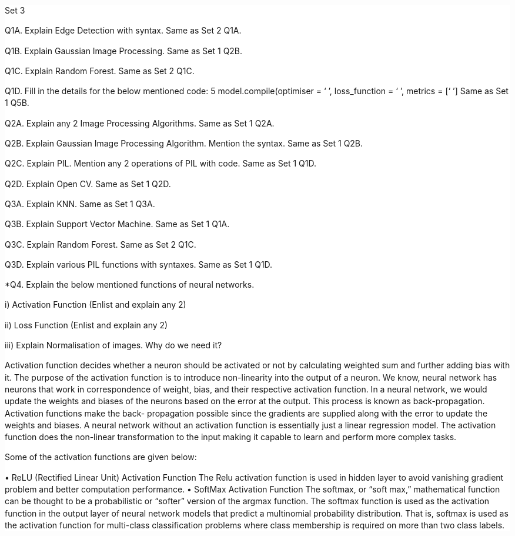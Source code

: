 Set 3

Q1A. Explain Edge Detection with syntax. Same as Set 2 Q1A.


Q1B. Explain Gaussian Image Processing. Same as Set 1 Q2B.


Q1C. Explain Random Forest. Same as Set 2 Q1C.


Q1D. Fill in the details for the below mentioned code: 5
model.compile(optimiser = ‘		’, loss_function = ‘	’, metrics = [‘	’]
Same as Set 1 Q5B.



Q2A. Explain any 2 Image Processing Algorithms. Same as Set 1 Q2A.


Q2B. Explain Gaussian Image Processing Algorithm. Mention the syntax. Same as Set 1 Q2B.


Q2C. Explain PIL. Mention any 2 operations of PIL with code. Same as Set 1 Q1D.


Q2D. Explain Open CV. Same as Set 1 Q2D.
 
Q3A. Explain KNN. Same as Set 1 Q3A.


Q3B. Explain Support Vector Machine. Same as Set 1 Q1A.


Q3C. Explain Random Forest. Same as Set 2 Q1C.


Q3D. Explain various PIL functions with syntaxes. Same as Set 1 Q1D.
 
*Q4. Explain the below mentioned functions of neural networks.

i)	Activation Function (Enlist and explain any 2)

ii)	Loss Function (Enlist and explain any 2)

iii)	Explain Normalisation of images. Why do we need it?

Activation function decides whether a neuron should be activated or not by calculating weighted sum and further adding bias with it. The purpose of the activation function is
to introduce non-linearity into the output of a neuron. We know, neural network has neurons that work in correspondence of weight, bias, and their respective activation function. In a neural network, we would update the weights and biases of the neurons based on the error at the output. This process is known as back-propagation. Activation functions make the back- propagation possible since the gradients are supplied along with the error to update the weights and biases. A neural network without an activation function is essentially just a linear regression model. The activation function does the non-linear transformation to the input making it capable to learn and perform more complex tasks.

Some of the activation functions are given below:

•	ReLU (Rectified Linear Unit) Activation Function
The Relu activation function is used in hidden layer to avoid vanishing gradient problem and better computation performance.
•	SoftMax Activation Function
The softmax, or “soft max,” mathematical function can be thought to be a probabilistic or “softer” version of the argmax function. The softmax function is used as the activation function in the output layer of neural network models that predict a multinomial probability distribution. That is, softmax is used as the activation function for multi-class classification problems where class membership is required on more than two class labels.

